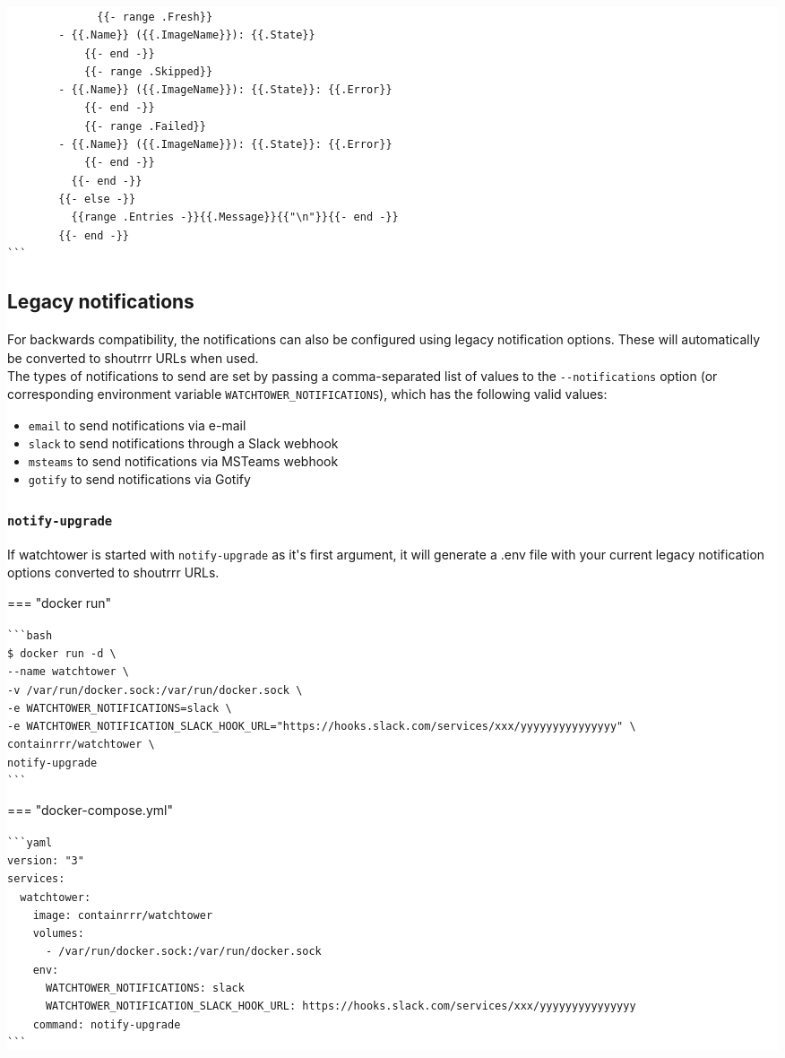                  {{- range .Fresh}}
            - {{.Name}} ({{.ImageName}}): {{.State}}
                {{- end -}}
                {{- range .Skipped}}
            - {{.Name}} ({{.ImageName}}): {{.State}}: {{.Error}}
                {{- end -}}
                {{- range .Failed}}
            - {{.Name}} ({{.ImageName}}): {{.State}}: {{.Error}}
                {{- end -}}
              {{- end -}}
            {{- else -}}
              {{range .Entries -}}{{.Message}}{{"\n"}}{{- end -}}
            {{- end -}}
    ```

## Legacy notifications

For backwards compatibility, the notifications can also be configured using legacy notification options. These will automatically be converted to shoutrrr URLs when used.  
The types of notifications to send are set by passing a comma-separated list of values to the `--notifications` option
(or corresponding environment variable `WATCHTOWER_NOTIFICATIONS`), which has the following valid values:

-   `email` to send notifications via e-mail
-   `slack` to send notifications through a Slack webhook
-   `msteams` to send notifications via MSTeams webhook
-   `gotify` to send notifications via Gotify

### `notify-upgrade`
If watchtower is started with `notify-upgrade` as it's first argument, it will generate a .env file with your current legacy notification options converted to shoutrrr URLs.

=== "docker run"

    ```bash
    $ docker run -d \
    --name watchtower \
    -v /var/run/docker.sock:/var/run/docker.sock \
    -e WATCHTOWER_NOTIFICATIONS=slack \
    -e WATCHTOWER_NOTIFICATION_SLACK_HOOK_URL="https://hooks.slack.com/services/xxx/yyyyyyyyyyyyyyy" \
    containrrr/watchtower \
    notify-upgrade
    ```

=== "docker-compose.yml"

    ```yaml
    version: "3"
    services:
      watchtower:
        image: containrrr/watchtower
        volumes:
          - /var/run/docker.sock:/var/run/docker.sock
        env:
          WATCHTOWER_NOTIFICATIONS: slack
          WATCHTOWER_NOTIFICATION_SLACK_HOOK_URL: https://hooks.slack.com/services/xxx/yyyyyyyyyyyyyyy
        command: notify-upgrade
    ```
